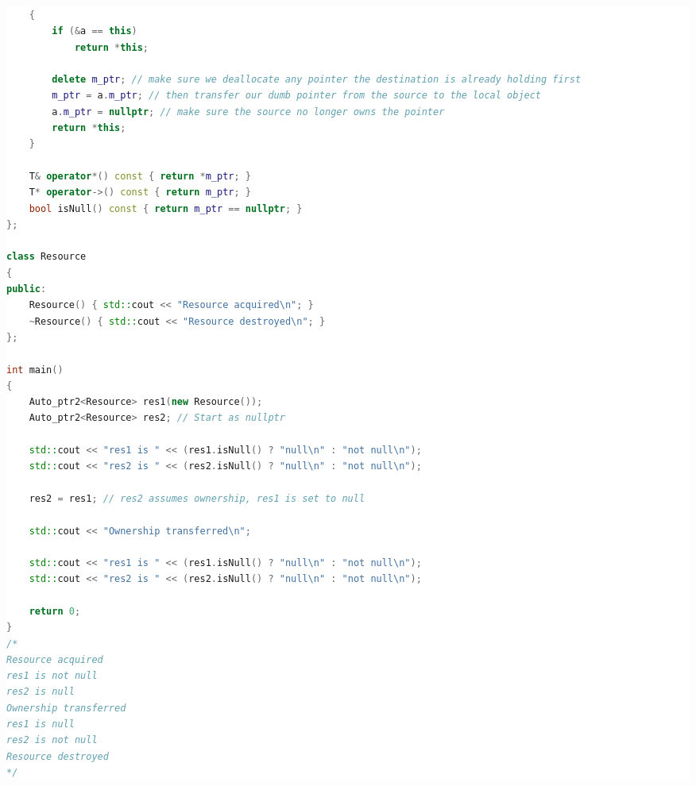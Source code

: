 ```cpp
	{
		if (&a == this)
			return *this;

		delete m_ptr; // make sure we deallocate any pointer the destination is already holding first
		m_ptr = a.m_ptr; // then transfer our dumb pointer from the source to the local object
		a.m_ptr = nullptr; // make sure the source no longer owns the pointer
		return *this;
	}

	T& operator*() const { return *m_ptr; }
	T* operator->() const { return m_ptr; }
	bool isNull() const { return m_ptr == nullptr; }
};

class Resource
{
public:
	Resource() { std::cout << "Resource acquired\n"; }
	~Resource() { std::cout << "Resource destroyed\n"; }
};

int main()
{
	Auto_ptr2<Resource> res1(new Resource());
	Auto_ptr2<Resource> res2; // Start as nullptr

	std::cout << "res1 is " << (res1.isNull() ? "null\n" : "not null\n");
	std::cout << "res2 is " << (res2.isNull() ? "null\n" : "not null\n");

	res2 = res1; // res2 assumes ownership, res1 is set to null

	std::cout << "Ownership transferred\n";

	std::cout << "res1 is " << (res1.isNull() ? "null\n" : "not null\n");
	std::cout << "res2 is " << (res2.isNull() ? "null\n" : "not null\n");

	return 0;
}
/*
Resource acquired
res1 is not null
res2 is null
Ownership transferred
res1 is null
res2 is not null
Resource destroyed
*/
```
